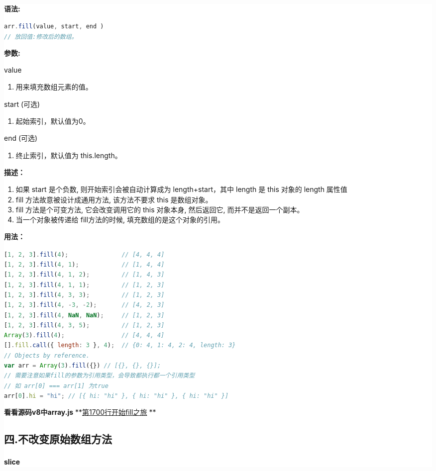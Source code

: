 **语法:**

```javascript
arr.fill(value, start, end )
// 放回值:修改后的数组。
```

**参数:**

value

1. 用来填充数组元素的值。

start (可选)

1. 起始索引，默认值为0。

end  (可选)

1. 终止索引，默认值为 this.length。

**描述：**

1. 如果 start 是个负数, 则开始索引会被自动计算成为 length+start，其中 length 是 this 对象的 length 属性值
2. fill 方法故意被设计成通用方法, 该方法不要求 this 是数组对象。
3. fill 方法是个可变方法, 它会改变调用它的 this 对象本身, 然后返回它, 而并不是返回一个副本。
4. 当一个对象被传递给 fill方法的时候, 填充数组的是这个对象的引用。 

**用法：**

```javascript
[1, 2, 3].fill(4);               // [4, 4, 4]
[1, 2, 3].fill(4, 1);            // [1, 4, 4]
[1, 2, 3].fill(4, 1, 2);         // [1, 4, 3]
[1, 2, 3].fill(4, 1, 1);         // [1, 2, 3]
[1, 2, 3].fill(4, 3, 3);         // [1, 2, 3]
[1, 2, 3].fill(4, -3, -2);       // [4, 2, 3]
[1, 2, 3].fill(4, NaN, NaN);     // [1, 2, 3]
[1, 2, 3].fill(4, 3, 5);         // [1, 2, 3]
Array(3).fill(4);                // [4, 4, 4]
[].fill.call({ length: 3 }, 4);  // {0: 4, 1: 4, 2: 4, length: 3}
// Objects by reference.
var arr = Array(3).fill({}) // [{}, {}, {}];
// 需要注意如果fill的参数为引用类型，会导致都执行都一个引用类型
// 如 arr[0] === arr[1] 为true
arr[0].hi = "hi"; // [{ hi: "hi" }, { hi: "hi" }, { hi: "hi" }]
```

**看看源码v8中array.js** **[第1700行开始fill之旅](https://github.com/v8/v8/blob/4.9-lkgr/src/js/array.js#L1700) **



## 四.不改变原始数组方法



#### slice
